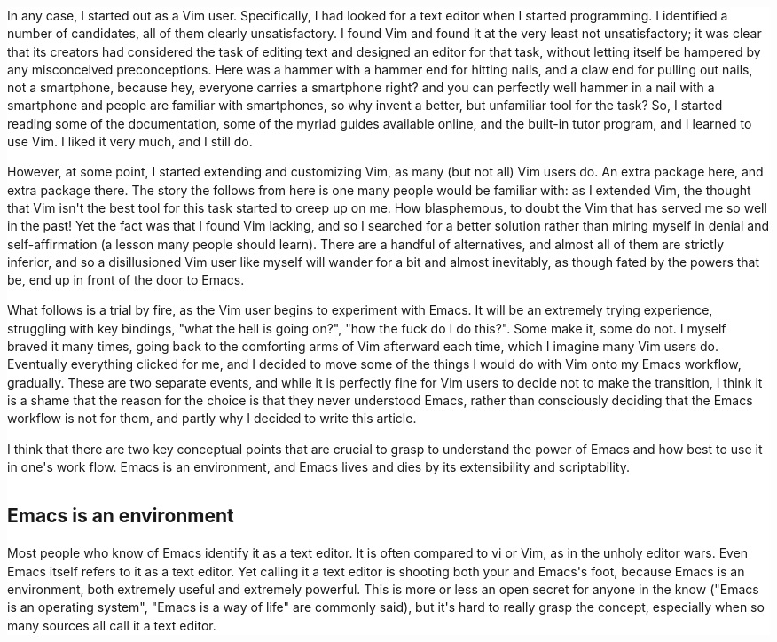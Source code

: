 In any case, I started out as a Vim user.  Specifically, I had looked for a
text editor when I started programming.  I identified a number of candidates,
all of them clearly unsatisfactory.  I found Vim and found it at the very least
not unsatisfactory; it was clear that its creators had considered the task of
editing text and designed an editor for that task, without letting itself be
hampered by any misconceived preconceptions.  Here was a hammer with a hammer
end for hitting nails, and a claw end for pulling out nails, not a smartphone,
because hey, everyone carries a smartphone right? and you can perfectly well
hammer in a nail with a smartphone and people are familiar with smartphones, so
why invent a better, but unfamiliar tool for the task?  So, I started reading
some of the documentation, some of the myriad guides available online, and the
built-in tutor program, and I learned to use Vim.  I liked it very much, and I
still do.

However, at some point, I started extending and customizing Vim, as many (but
not all) Vim users do.  An extra package here, and extra package there.  The
story the follows from here is one many people would be familiar with: as I
extended Vim, the thought that Vim isn't the best tool for this task started to
creep up on me.  How blasphemous, to doubt the Vim that has served me so well
in the past!  Yet the fact was that I found Vim lacking, and so I searched for
a better solution rather than miring myself in denial and self-affirmation (a
lesson many people should learn).  There are a handful of alternatives, and
almost all of them are strictly inferior, and so a disillusioned Vim user like
myself will wander for a bit and almost inevitably, as though fated by the
powers that be, end up in front of the door to Emacs.

What follows is a trial by fire, as the Vim user begins to experiment with
Emacs.  It will be an extremely trying experience, struggling with key
bindings, "what the hell is going on?", "how the fuck do I do this?".  Some
make it, some do not.  I myself braved it many times, going back to the
comforting arms of Vim afterward each time, which I imagine many Vim users do.
Eventually everything clicked for me, and I decided to move some of the things
I would do with Vim onto my Emacs workflow, gradually.  These are two separate
events, and while it is perfectly fine for Vim users to decide not to make the
transition, I think it is a shame that the reason for the choice is that they
never understood Emacs, rather than consciously deciding that the Emacs
workflow is not for them, and partly why I decided to write this article.

I think that there are two key conceptual points that are crucial to grasp to
understand the power of Emacs and how best to use it in one's work flow.  Emacs
is an environment, and Emacs lives and dies by its extensibility and
scriptability.

## Emacs is an environment

Most people who know of Emacs identify it as a text editor.  It is often
compared to vi or Vim, as in the unholy editor wars.  Even Emacs itself refers to
it as a text editor.  Yet calling it a text editor is shooting both your and
Emacs's foot, because Emacs is an environment, both extremely useful and
extremely powerful.  This is more or less an open secret for anyone in the know
("Emacs is an operating system", "Emacs is a way of life" are commonly said),
but it's hard to really grasp the concept, especially when so many sources all
call it a text editor.
